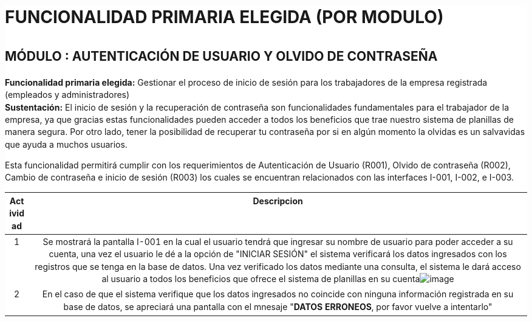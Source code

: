# FUNCIONALIDAD PRIMARIA ELEGIDA (POR MODULO)
## MÓDULO : AUTENTICACIÓN DE USUARIO Y OLVIDO DE CONTRASEÑA
**Funcionalidad primaria elegida:** Gestionar el proceso de inicio de sesión para los trabajadores de la empresa registrada (empleados y administradores) <br>
**Sustentación:** El inicio de sesión y la recuperación de contraseña son funcionalidades fundamentales para el trabajador de la empresa, ya que gracias estas funcionalidades pueden acceder a todos los beneficios que trae nuestro sistema de planillas de manera segura. Por otro lado, tener la posibilidad de recuperar tu contraseña por si en algún momento la olvidas es un salvavidas que ayuda a muchos usuarios. <br>

Esta funcionalidad permitirá cumplir con los requerimientos de Autenticación de Usuario (R001), Olvido de contraseña (R002), Cambio de contraseña e inicio de sesión (R003) los cuales se encuentran relacionados con las interfaces I-001, I-002, e I-003.

| Actividad     | Descripcion        | 
|:-------------:|:---------------:|
| 1       | Se mostrará la pantalla I-001 en la cual el usuario tendrá que ingresar su nombre de usuario para poder acceder a su cuenta, una vez el usuario le dé a la opción de "INICIAR SESIÓN" el sistema verificará los datos ingresados con los registros que se tenga en la base de datos. Una vez verificado los datos mediante una consulta, el sistema le dará acceso al usuario a todos los beneficios que ofrece el sistema de planillas en su cuenta![image](https://github.com/JordanLau21/DBD-Grupo2---23-2/assets/144966702/889f54a4-8acb-48b1-9777-fa37007fb49d) | 
| 2    | En el caso de que el sistema verifique que los datos ingresados no coincide con ninguna información registrada en su base de datos, se apreciará una pantalla con el mnesaje "**DATOS ERRONEOS**, por favor vuelve a intentarlo"| 
